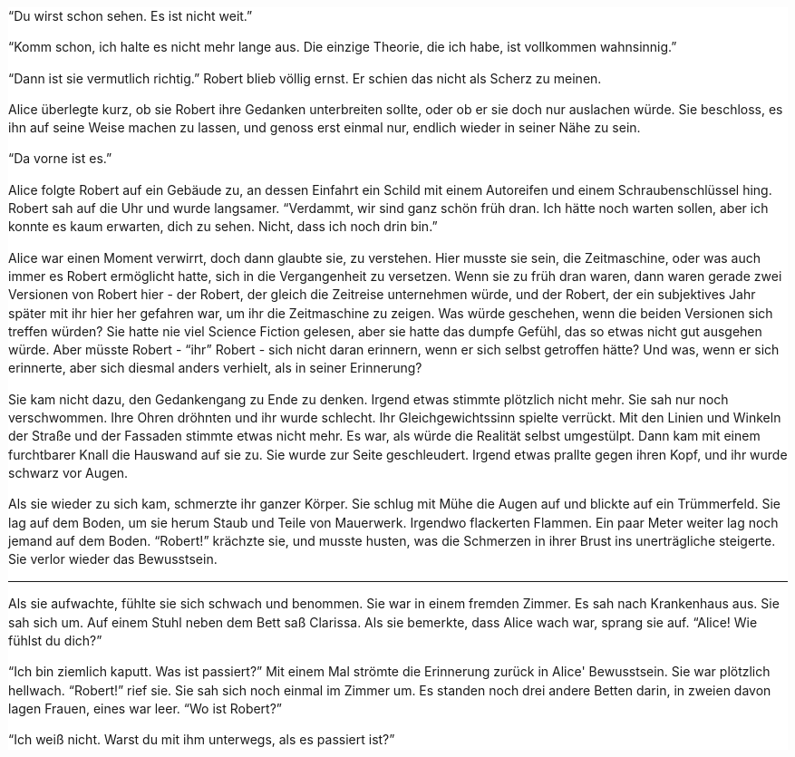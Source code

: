 “Du wirst schon sehen. Es ist nicht weit.”

“Komm schon, ich halte es nicht mehr lange aus. Die einzige Theorie, die ich habe, ist
vollkommen wahnsinnig.”

“Dann ist sie vermutlich richtig.” Robert blieb völlig ernst. Er schien das nicht als
Scherz zu meinen.

Alice überlegte kurz, ob sie Robert ihre Gedanken unterbreiten sollte, oder ob er sie
doch nur auslachen würde. Sie beschloss, es ihn auf seine Weise machen zu lassen, und
genoss erst einmal nur, endlich wieder in seiner Nähe zu sein.

“Da vorne ist es.”

Alice folgte Robert auf ein Gebäude zu, an dessen Einfahrt ein Schild mit einem
Autoreifen und einem Schraubenschlüssel hing. Robert sah auf die Uhr und wurde
langsamer. “Verdammt, wir sind ganz schön früh dran. Ich hätte noch warten sollen, aber
ich konnte es kaum erwarten, dich zu sehen. Nicht, dass ich noch drin bin.”

Alice war einen Moment verwirrt, doch dann glaubte sie, zu verstehen. Hier musste sie
sein, die Zeitmaschine, oder was auch immer es Robert ermöglicht hatte, sich in die
Vergangenheit zu versetzen. Wenn sie zu früh dran waren, dann waren gerade zwei
Versionen von Robert hier - der Robert, der gleich die Zeitreise unternehmen würde, und
der Robert, der ein subjektives Jahr später mit ihr hier her gefahren war, um ihr die
Zeitmaschine zu zeigen. Was würde geschehen, wenn die beiden Versionen sich treffen
würden? Sie hatte nie viel Science Fiction gelesen, aber sie hatte das dumpfe Gefühl,
das so etwas nicht gut ausgehen würde. Aber müsste Robert - “ihr” Robert - sich nicht
daran erinnern, wenn er sich selbst getroffen hätte? Und was, wenn er sich erinnerte,
aber sich diesmal anders verhielt, als in seiner Erinnerung?

Sie kam nicht dazu, den Gedankengang zu Ende zu denken. Irgend etwas stimmte plötzlich
nicht mehr. Sie sah nur noch verschwommen. Ihre Ohren dröhnten und ihr wurde schlecht. Ihr Gleichgewichtssinn spielte verrückt. Mit den Linien und Winkeln der Straße und der Fassaden stimmte etwas nicht mehr. Es war, als würde die Realität selbst umgestülpt.
Dann kam mit einem furchtbarer Knall die Hauswand auf sie zu. Sie wurde zur Seite
geschleudert. Irgend etwas prallte gegen ihren Kopf, und ihr wurde schwarz vor Augen.

Als sie wieder zu sich kam, schmerzte ihr ganzer Körper. Sie schlug mit Mühe die Augen
auf und blickte auf ein Trümmerfeld. Sie lag auf dem Boden, um sie herum Staub und Teile
von Mauerwerk. Irgendwo flackerten Flammen. Ein paar Meter weiter lag noch jemand auf
dem Boden. “Robert!” krächzte sie, und musste husten, was die Schmerzen in ihrer Brust
ins unerträgliche steigerte. Sie verlor wieder das Bewusstsein.

---

Als sie aufwachte, fühlte sie sich schwach und benommen. Sie war in einem fremden
Zimmer. Es sah nach Krankenhaus aus. Sie sah sich um. Auf einem Stuhl neben dem Bett saß
Clarissa. Als sie bemerkte, dass Alice wach war, sprang sie auf. “Alice! Wie fühlst du
dich?”

“Ich bin ziemlich kaputt. Was ist passiert?” Mit einem Mal strömte die Erinnerung zurück
in Alice' Bewusstsein. Sie war plötzlich hellwach. “Robert!” rief sie. Sie sah sich noch
einmal im Zimmer um. Es standen noch drei andere Betten darin, in zweien davon lagen
Frauen, eines war leer. “Wo ist Robert?”

“Ich weiß nicht. Warst du mit ihm unterwegs, als es passiert ist?”
